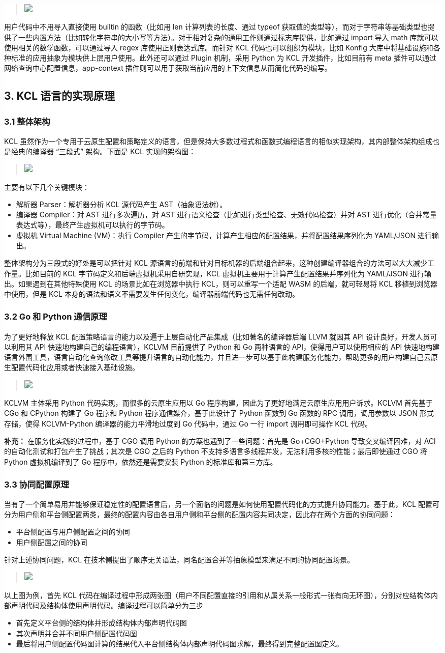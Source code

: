 > ![](https://gw.alipayobjects.com/mdn/rms_1c90e8/afts/img/A*z_LxQaTEBfAAAAAAAAAAAAAAARQnAQ)

用户代码中不用导入直接使用 builtin 的函数（比如用 len 计算列表的长度、通过 typeof 获取值的类型等），而对于字符串等基础类型也提供了一些内置方法（比如转化字符串的大小写等方法）。对于相对复杂的通用工作则通过标志库提供，比如通过 import 导入 math 库就可以使用相关的数学函数，可以通过导入 regex 库使用正则表达式库。而针对 KCL 代码也可以组织为模块，比如 Konfig 大库中将基础设施和各种标准的应用抽象为模块供上层用户使用。此外还可以通过 Plugin 机制，采用 Python 为 KCL 开发插件，比如目前有 meta 插件可以通过网络查询中心配置信息，app-context 插件则可以用于获取当前应用的上下文信息从而简化代码的编写。

## 3. KCL 语言的实现原理

### 3.1 整体架构

KCL 虽然作为一个专用于云原生配置和策略定义的语言，但是保持大多数过程式和函数式编程语言的相似实现架构，其内部整体架构组成也是经典的编译器 “三段式” 架构。下面是 KCL 实现的架构图：

> ![](https://gw.alipayobjects.com/mdn/rms_1c90e8/afts/img/A*ukt4T7nbsdEAAAAAAAAAAAAAARQnAQ)

主要有以下几个关键模块：

- 解析器 Parser：解析器分析 KCL 源代码产生 AST（抽象语法树）。
- 编译器 Compiler：对 AST 进行多次遍历，对 AST 进行语义检查（比如进行类型检查、无效代码检查）并对 AST 进行优化（合并常量表达式等），最终产生虚拟机可以执行的字节码。
- 虚拟机 Virtual Machine (VM)：执行 Compiler 产生的字节码，计算产生相应的配置结果，并将配置结果序列化为 YAML/JSON 进行输出。

整体架构分为三段式的好处是可以把针对 KCL 源语言的前端和针对目标机器的后端组合起来，这种创建编译器组合的方法可以大大减少工作量。比如目前的 KCL 字节码定义和后端虚拟机采用自研实现，KCL 虚拟机主要用于计算产生配置结果并序列化为 YAML/JSON 进行输出。如果遇到在其他特殊使用 KCL 的场景比如在浏览器中执行 KCL，则可以重写一个适配 WASM 的后端，就可轻易将 KCL 移植到浏览器中使用，但是 KCL 本身的语法和语义不需要发生任何变化，编译器前端代码也无需任何改动。

### 3.2 Go 和 Python 通信原理

为了更好地释放 KCL 配置策略语言的能力以及遍于上层自动化产品集成（比如著名的编译器后端 LLVM 就因其 API 设计良好，开发人员可以利用其 API 快速地构建自己的编程语言），KCLVM 目前提供了 Python 和 Go 两种语言的 API，使得用户可以使用相应的 API 快速地构建语言外围工具，语言自动化查询修改工具等提升语言的自动化能力，并且进一步可以基于此构建服务化能力，帮助更多的用户构建自己云原生配置代码化应用或者快速接入基础设施。

> ![](https://gw.alipayobjects.com/mdn/rms_1c90e8/afts/img/A*CfNGTZBpocoAAAAAAAAAAAAAARQnAQ)

KCLVM 主体采用 Python 代码实现，而很多的云原生应用以 Go 程序构建，因此为了更好地满足云原生应用用户诉求。KCLVM 首先基于 CGo 和 CPython 构建了 Go 程序和 Python 程序通信媒介，基于此设计了 Python 函数到 Go 函数的 RPC 调用，调用参数以 JSON 形式存储，使得 KCLVM-Python 编译器的能力平滑地过度到 Go 代码中，通过 Go 一行 import 调用即可操作 KCL 代码。

**补充：** 在服务化实践的过程中，基于 CGO 调用 Python 的方案也遇到了一些问题：首先是 Go+CGO+Python 导致交叉编译困难，对 ACI 的自动化测试和打包产生了挑战；其次是 CGO 之后的 Python 不支持多语言多线程并发，无法利用多核的性能；最后即使通过 CGO 将 Python 虚拟机编译到了 Go 程序中，依然还是需要安装 Python 的标准库和第三方库。

### 3.3 协同配置原理

当有了一个简单易用并能够保证稳定性的配置语言后，另一个面临的问题是如何使用配置代码化的方式提升协同能力。基于此，KCL 配置可分为用户侧和平台侧配置两类，最终的配置内容由各自用户侧和平台侧的配置内容共同决定，因此存在两个方面的协同问题：

- 平台侧配置与用户侧配置之间的协同
- 用户侧配置之间的协同

针对上述协同问题，KCL 在技术侧提出了顺序无关语法，同名配置合并等抽象模型来满足不同的协同配置场景。

> ![](https://gw.alipayobjects.com/mdn/rms_1c90e8/afts/img/A*wH64RJRNqOQAAAAAAAAAAAAAARQnAQ)

以上图为例，首先 KCL 代码在编译过程中形成两张图（用户不同配置直接的引用和从属关系一般形式一张有向无环图），分别对应结构体内部声明代码及结构体使用声明代码。编译过程可以简单分为三步

- 首先定义平台侧的结构体并形成结构体内部声明代码图
- 其次声明并合并不同用户侧配置代码图
- 最后将用户侧配置代码图计算的结果代入平台侧结构体内部声明代码图求解，最终得到完整配置图定义。
